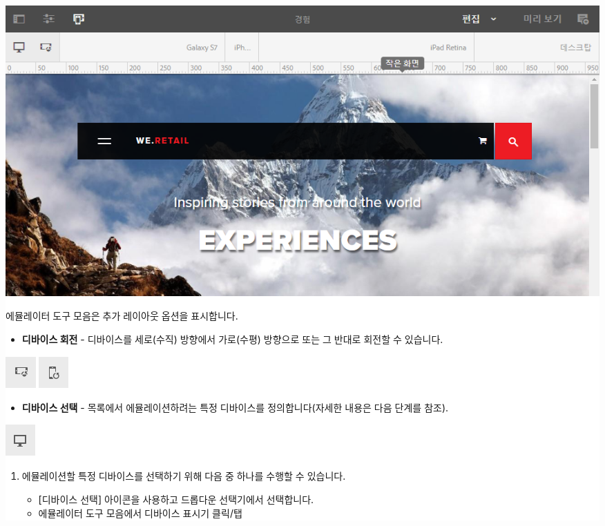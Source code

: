    ![에뮬레이터 도구 모음](/help/sites-cloud/authoring/assets/responsive-layout-emulator-toolbar.png)

   에뮬레이터 도구 모음은 추가 레이아웃 옵션을 표시합니다.

   * **디바이스 회전** - 디바이스를 세로(수직) 방향에서 가로(수평) 방향으로 또는 그 반대로 회전할 수 있습니다.

   ![디바이스 회전 가로 버튼](/help/sites-cloud/authoring/assets/responsive-layout-rotate-device-landscape-button.png)
   ![디바이스 회전 세로 버튼](/help/sites-cloud/authoring/assets/responsive-layout-rotate-device-portrait-button.png)

   * **디바이스 선택** - 목록에서 에뮬레이션하려는 특정 디바이스를 정의합니다(자세한 내용은 다음 단계를 참조).

   ![디바이스 선택 버튼](/help/sites-cloud/authoring/assets/responsive-layout-select-device-button.png)

1. 에뮬레이션할 특정 디바이스를 선택하기 위해 다음 중 하나를 수행할 수 있습니다.

   * [디바이스 선택] 아이콘을 사용하고 드롭다운 선택기에서 선택합니다.
   * 에뮬레이터 도구 모음에서 디바이스 표시기 클릭/탭
